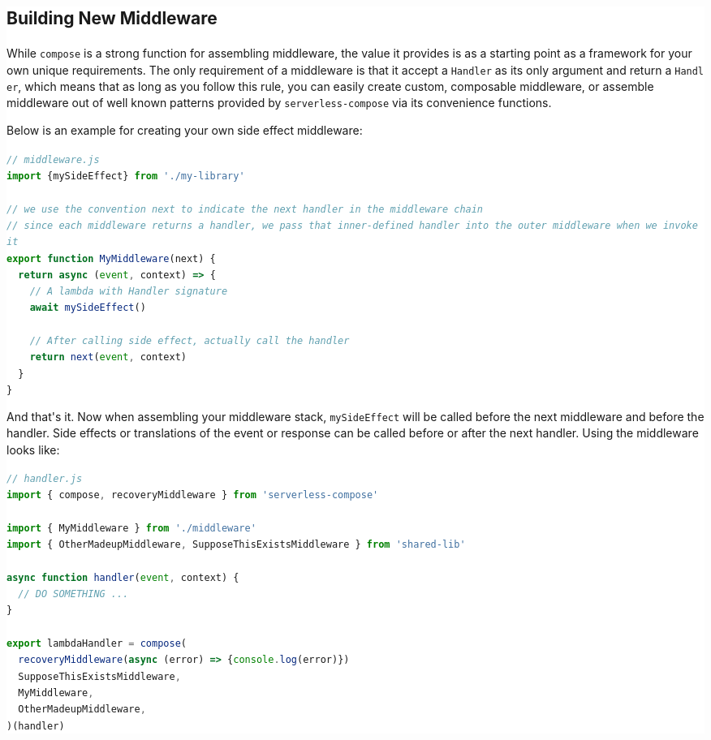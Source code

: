 ## Building New Middleware

While `compose` is a strong function for assembling middleware, the value it provides is as a starting point as a framework for your own unique requirements.
The only requirement of a middleware is that it accept a `Handler` as its only argument and return a `Handler`, which means that as long as you follow this rule, you can easily create custom, composable middleware, or assemble middleware out of well known patterns provided by `serverless-compose` via its convenience functions.

Below is an example for creating your own side effect middleware:

```javascript
// middleware.js
import {mySideEffect} from './my-library'

// we use the convention next to indicate the next handler in the middleware chain
// since each middleware returns a handler, we pass that inner-defined handler into the outer middleware when we invoke it
export function MyMiddleware(next) {
  return async (event, context) => {
    // A lambda with Handler signature
    await mySideEffect()

    // After calling side effect, actually call the handler
    return next(event, context)
  }
}
```

And that's it.
Now when assembling your middleware stack, `mySideEffect` will be called before the next middleware and before the handler.
Side effects or translations of the event or response can be called before or after the next handler.
Using the middleware looks like:

```javascript
// handler.js
import { compose, recoveryMiddleware } from 'serverless-compose'

import { MyMiddleware } from './middleware'
import { OtherMadeupMiddleware, SupposeThisExistsMiddleware } from 'shared-lib'

async function handler(event, context) {
  // DO SOMETHING ...
}

export lambdaHandler = compose(
  recoveryMiddleware(async (error) => {console.log(error)})
  SupposeThisExistsMiddleware,
  MyMiddleware,
  OtherMadeupMiddleware,
)(handler)
```
